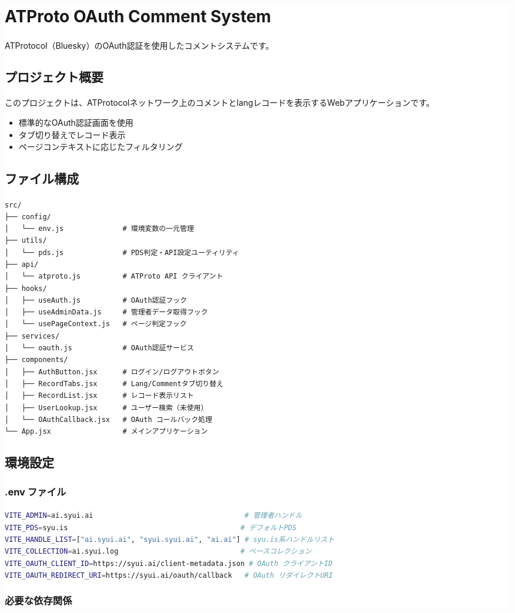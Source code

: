 # ATProto OAuth Comment System

ATProtocol（Bluesky）のOAuth認証を使用したコメントシステムです。

## プロジェクト概要

このプロジェクトは、ATProtocolネットワーク上のコメントとlangレコードを表示するWebアプリケーションです。
- 標準的なOAuth認証画面を使用
- タブ切り替えでレコード表示
- ページコンテキストに応じたフィルタリング

## ファイル構成

```
src/
├── config/
│   └── env.js              # 環境変数の一元管理
├── utils/
│   └── pds.js              # PDS判定・API設定ユーティリティ
├── api/
│   └── atproto.js          # ATProto API クライアント
├── hooks/
│   ├── useAuth.js          # OAuth認証フック
│   ├── useAdminData.js     # 管理者データ取得フック
│   └── usePageContext.js   # ページ判定フック
├── services/
│   └── oauth.js            # OAuth認証サービス
├── components/
│   ├── AuthButton.jsx      # ログイン/ログアウトボタン
│   ├── RecordTabs.jsx      # Lang/Commentタブ切り替え
│   ├── RecordList.jsx      # レコード表示リスト
│   ├── UserLookup.jsx      # ユーザー検索（未使用）
│   └── OAuthCallback.jsx   # OAuth コールバック処理
└── App.jsx                 # メインアプリケーション
```

## 環境設定

### .env ファイル

```bash
VITE_ADMIN=ai.syui.ai                                    # 管理者ハンドル
VITE_PDS=syu.is                                         # デフォルトPDS
VITE_HANDLE_LIST=["ai.syui.ai", "syui.syui.ai", "ai.ai"] # syu.is系ハンドルリスト
VITE_COLLECTION=ai.syui.log                             # ベースコレクション
VITE_OAUTH_CLIENT_ID=https://syui.ai/client-metadata.json # OAuth クライアントID
VITE_OAUTH_REDIRECT_URI=https://syui.ai/oauth/callback   # OAuth リダイレクトURI
```

### 必要な依存関係
